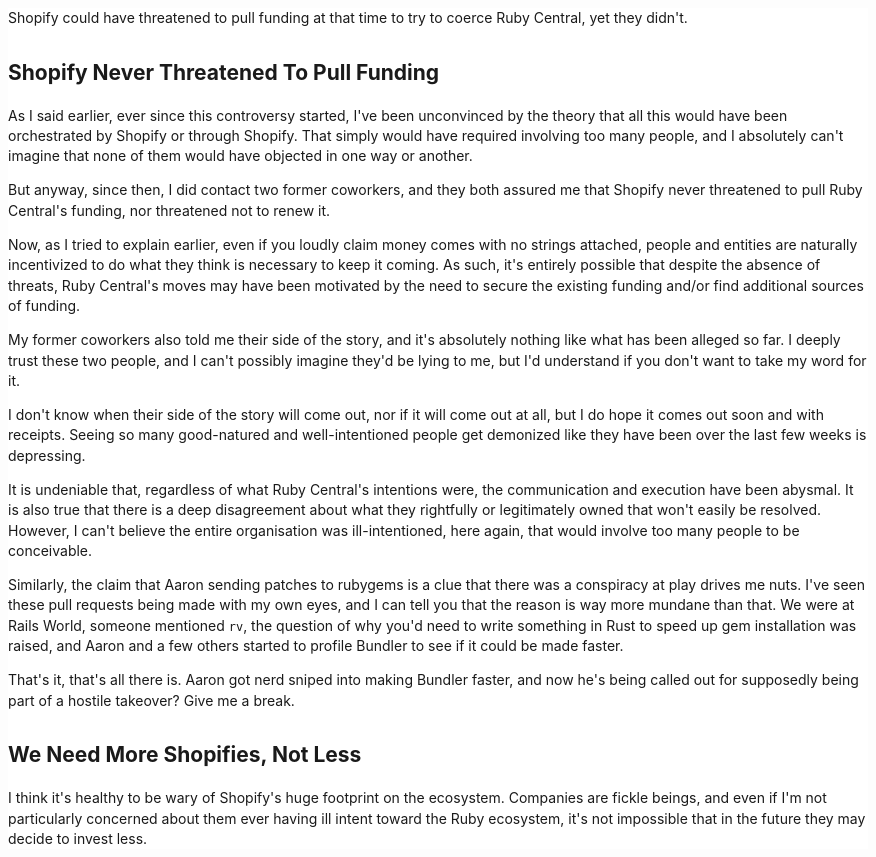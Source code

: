 Shopify could have threatened to pull funding at that time to try to coerce Ruby Central, yet they didn't.

## Shopify Never Threatened To Pull Funding

As I said earlier, ever since this controversy started, I've been unconvinced by the theory that all this would have been orchestrated by Shopify or through Shopify.
That simply would have required involving too many people, and I absolutely can't imagine that none of them would have objected in one way or another.

But anyway, since then, I did contact two former coworkers, and they both assured me that Shopify never threatened to pull Ruby Central's funding, nor threatened not to renew it.

Now, as I tried to explain earlier, even if you loudly claim money comes with no strings attached, people and entities are naturally incentivized to do what they think is necessary to keep it coming.
As such, it's entirely possible that despite the absence of threats, Ruby Central's moves may have been motivated by the need to secure the existing funding and/or find additional sources of funding.

My former coworkers also told me their side of the story, and it's absolutely nothing like what has been alleged so far.
I deeply trust these two people, and I can't possibly imagine they'd be lying to me, but I'd understand if you don't want to take my word for it.

I don't know when their side of the story will come out, nor if it will come out at all, but I do hope it comes out soon and with receipts.
Seeing so many good-natured and well-intentioned people get demonized like they have been over the last few weeks is depressing.

It is undeniable that, regardless of what Ruby Central's intentions were, the communication and execution have been abysmal.
It is also true that there is a deep disagreement about what they rightfully or legitimately owned that won't easily be resolved.
However, I can't believe the entire organisation was ill-intentioned, here again, that would involve too many people to be conceivable.

Similarly, the claim that Aaron sending patches to rubygems is a clue that there was a conspiracy at play drives me nuts.
I've seen these pull requests being made with my own eyes, and I can tell you that the reason is way more mundane than that.
We were at Rails World, someone mentioned `rv`, the question of why you'd need to write something in Rust to speed up gem installation was raised, and Aaron and a few others started to profile Bundler to see if it could be made faster.

That's it, that's all there is.
Aaron got nerd sniped into making Bundler faster, and now he's being called out for supposedly being part of a hostile takeover?
Give me a break.

## We Need More Shopifies, Not Less

I think it's healthy to be wary of Shopify's huge footprint on the ecosystem.
Companies are fickle beings, and even if I'm not particularly concerned about them ever having ill intent toward the Ruby ecosystem,
it's not impossible that in the future they may decide to invest less.
